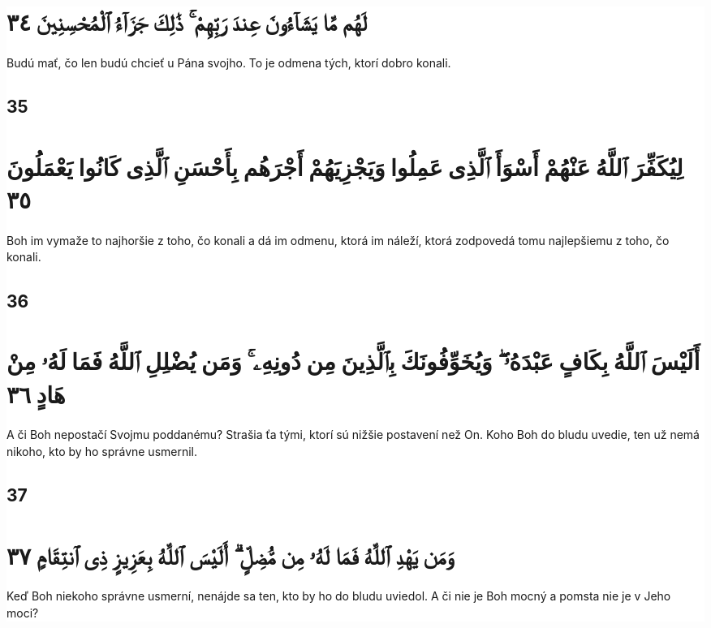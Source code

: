 <h1 class="verse-arabic">لَهُم مَّا يَشَآءُونَ عِندَ رَبِّهِمْ ۚ ذَٰلِكَ جَزَآءُ ٱلْمُحْسِنِينَ ٣٤</h1>
</div>

<p>Budú mať, čo len budú chcieť u Pána svojho. To je odmena tých, ktorí dobro konali.</p>
</div>

<div class="break"></div>

## 35


<Badge type="info" text="39:35" class="badge" />
<div>
<div class="main-verse" >

<h1 class="verse-arabic">لِيُكَفِّرَ ٱللَّهُ عَنْهُمْ أَسْوَأَ ٱلَّذِى عَمِلُوا وَيَجْزِيَهُمْ أَجْرَهُم بِأَحْسَنِ ٱلَّذِى كَانُوا يَعْمَلُونَ ٣٥</h1>
</div>

<p>Boh im vymaže to najhoršie z toho, čo konali a dá im odmenu, ktorá im náleží, ktorá zodpovedá tomu najlepšiemu z toho, čo konali.</p>
</div>
<div class="break"></div>

## 36


<Badge type="info" text="39:36" class="badge" />
<div>
<div class="main-verse" >

<h1 class="verse-arabic">أَلَيْسَ ٱللَّهُ بِكَافٍ عَبْدَهُۥ ۖ وَيُخَوِّفُونَكَ بِٱلَّذِينَ مِن دُونِهِۦ ۚ وَمَن يُضْلِلِ ٱللَّهُ فَمَا لَهُۥ مِنْ هَادٍ ٣٦</h1>
</div>

<p>A či Boh nepostačí Svojmu poddanému? Strašia ťa tými, ktorí sú nižšie postavení než On. Koho Boh do bludu uvedie, ten už nemá nikoho, kto by ho správne usmernil.</p>
</div>

<div class="break"></div>

## 37


<Badge type="info" text="39:37" class="badge" />
<div>
<div class="main-verse" >

<h1 class="verse-arabic">وَمَن يَهْدِ ٱللَّهُ فَمَا لَهُۥ مِن مُّضِلٍّ ۗ أَلَيْسَ ٱللَّهُ بِعَزِيزٍ ذِى ٱنتِقَامٍ ٣٧</h1>
</div>

<p>Keď Boh niekoho správne usmerní, nenájde sa ten, kto by ho do bludu uviedol. A či nie je Boh mocný a pomsta nie je v Jeho moci?</p>
</div>
